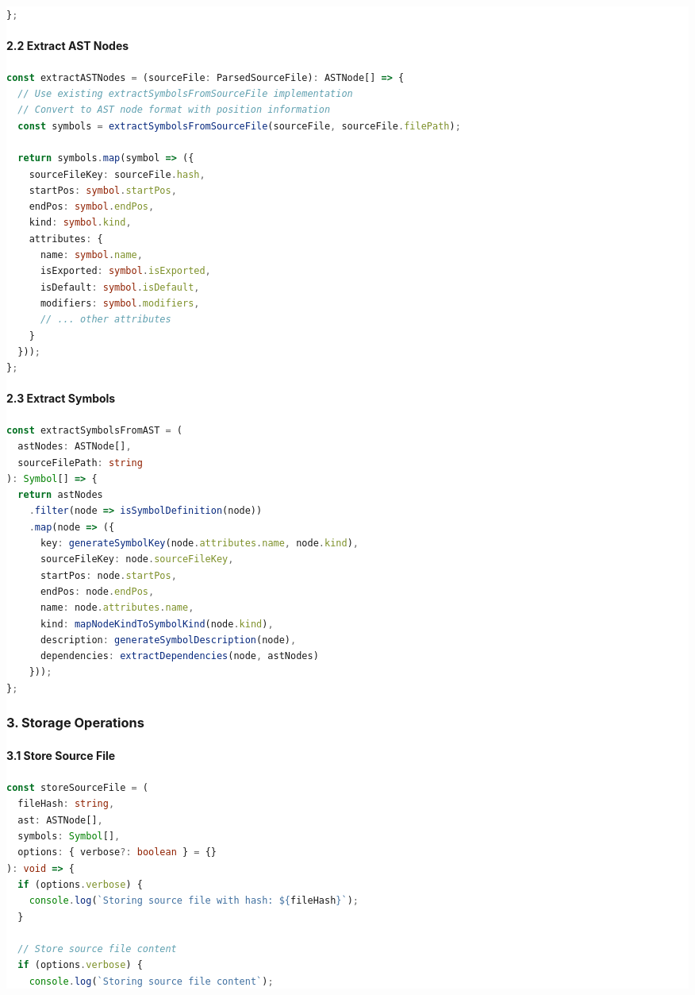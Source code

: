 ```typescript
};
```

#### 2.2 Extract AST Nodes
```typescript
const extractASTNodes = (sourceFile: ParsedSourceFile): ASTNode[] => {
  // Use existing extractSymbolsFromSourceFile implementation
  // Convert to AST node format with position information
  const symbols = extractSymbolsFromSourceFile(sourceFile, sourceFile.filePath);
  
  return symbols.map(symbol => ({
    sourceFileKey: sourceFile.hash,
    startPos: symbol.startPos,
    endPos: symbol.endPos,
    kind: symbol.kind,
    attributes: {
      name: symbol.name,
      isExported: symbol.isExported,
      isDefault: symbol.isDefault,
      modifiers: symbol.modifiers,
      // ... other attributes
    }
  }));
};
```

#### 2.3 Extract Symbols
```typescript
const extractSymbolsFromAST = (
  astNodes: ASTNode[], 
  sourceFilePath: string
): Symbol[] => {
  return astNodes
    .filter(node => isSymbolDefinition(node))
    .map(node => ({
      key: generateSymbolKey(node.attributes.name, node.kind),
      sourceFileKey: node.sourceFileKey,
      startPos: node.startPos,
      endPos: node.endPos,
      name: node.attributes.name,
      kind: mapNodeKindToSymbolKind(node.kind),
      description: generateSymbolDescription(node),
      dependencies: extractDependencies(node, astNodes)
    }));
};
```

### 3. Storage Operations

#### 3.1 Store Source File
```typescript
const storeSourceFile = (
  fileHash: string, 
  ast: ASTNode[], 
  symbols: Symbol[],
  options: { verbose?: boolean } = {}
): void => {
  if (options.verbose) {
    console.log(`Storing source file with hash: ${fileHash}`);
  }
  
  // Store source file content
  if (options.verbose) {
    console.log(`Storing source file content`);
```